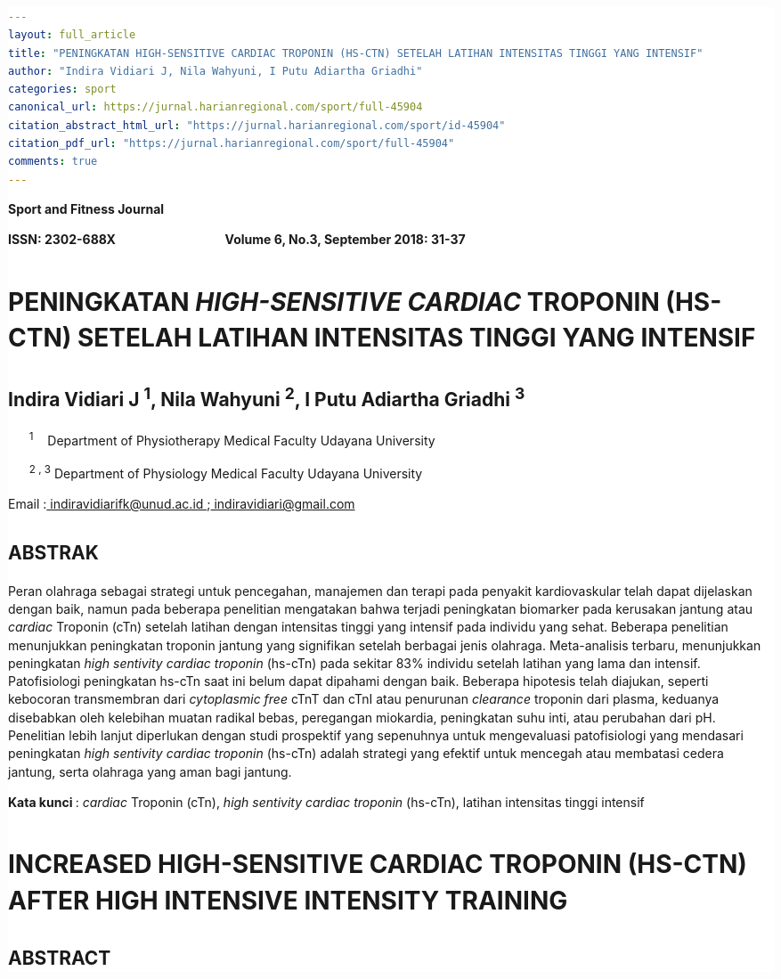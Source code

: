 ```yaml
---
layout: full_article
title: "PENINGKATAN HIGH-SENSITIVE CARDIAC TROPONIN (HS-CTN) SETELAH LATIHAN INTENSITAS TINGGI YANG INTENSIF"
author: "Indira Vidiari J, Nila Wahyuni, I Putu Adiartha Griadhi"
categories: sport
canonical_url: https://jurnal.harianregional.com/sport/full-45904 
citation_abstract_html_url: "https://jurnal.harianregional.com/sport/id-45904"
citation_pdf_url: "https://jurnal.harianregional.com/sport/full-45904"  
comments: true
---
```


<p><span class="font0" style="font-weight:bold;">Sport and Fitness Journal</span></p>
<p><span class="font0" style="font-weight:bold;">ISSN: 2302-688X &nbsp;&nbsp;&nbsp;&nbsp;&nbsp;&nbsp;&nbsp;&nbsp;&nbsp;&nbsp;&nbsp;&nbsp;&nbsp;&nbsp;&nbsp;&nbsp;&nbsp;&nbsp;&nbsp;&nbsp;&nbsp;&nbsp;&nbsp;&nbsp;&nbsp;&nbsp;&nbsp;&nbsp;&nbsp;&nbsp;&nbsp;&nbsp;&nbsp;&nbsp;&nbsp;&nbsp;Volume 6, No.3, September 2018: 31-37</span></p><a name="caption1"></a>
<h1><a name="bookmark0"></a><span class="font3" style="font-weight:bold;"><a name="bookmark1"></a>PENINGKATAN </span><span class="font3" style="font-weight:bold;font-style:italic;">HIGH-SENSITIVE CARDIAC</span><span class="font3" style="font-weight:bold;"> TROPONIN (HS-CTN) SETELAH LATIHAN INTENSITAS TINGGI YANG INTENSIF</span></h1>
<h2><a name="bookmark2"></a><span class="font2"><a name="bookmark3"></a>I</span><span class="font2" style="font-weight:bold;">ndira Vidiari J <sup>1</sup>, Nila Wahyuni <sup>2</sup>, I Putu Adiartha Griadhi <sup>3</sup></span></h2>
<ul style="list-style:none;"><li>
<p><span class="font2"><sup>1</sup> &nbsp;&nbsp;&nbsp;Department of Physiotherapy Medical Faculty Udayana University</span></p></li>
<li>
<p><span class="font2"><sup>2 , 3</sup> Department of Physiology Medical Faculty Udayana University</span></p></li></ul>
<p><span class="font2">Email :</span><a href="mailto:indiravidiarifk@unud.ac.id"><span class="font2"> indiravidiarifk@unud.ac.id </span></a><span class="font2">;</span><a href="mailto:indiravidiari@gmail.com"><span class="font2"> indiravidiari@gmail.com</span></a></p>
<h2><a name="bookmark4"></a><span class="font2" style="font-weight:bold;"><a name="bookmark5"></a>ABSTRAK</span></h2>
<p><span class="font2">Peran olahraga sebagai strategi untuk pencegahan, manajemen dan terapi pada penyakit kardiovaskular telah dapat dijelaskan dengan baik, namun pada beberapa penelitian mengatakan bahwa terjadi peningkatan biomarker pada kerusakan jantung atau </span><span class="font2" style="font-style:italic;">cardiac</span><span class="font2"> Troponin (cTn) setelah latihan dengan intensitas tinggi yang intensif pada individu yang sehat. Beberapa penelitian menunjukkan peningkatan troponin jantung yang signifikan setelah berbagai jenis olahraga. Meta-analisis terbaru, menunjukkan peningkatan </span><span class="font2" style="font-style:italic;">high sentivity cardiac troponin</span><span class="font2"> (hs-cTn) pada sekitar 83% individu setelah latihan yang lama dan intensif. Patofisiologi peningkatan hs-cTn saat ini belum dapat dipahami dengan baik. Beberapa hipotesis telah diajukan, seperti kebocoran transmembran dari </span><span class="font2" style="font-style:italic;">cytoplasmic free</span><span class="font2"> cTnT dan cTnI atau penurunan </span><span class="font2" style="font-style:italic;">clearance</span><span class="font2"> troponin dari plasma, keduanya disebabkan oleh kelebihan muatan radikal bebas, peregangan miokardia, peningkatan suhu inti, atau perubahan dari pH. Penelitian lebih lanjut diperlukan dengan studi prospektif yang sepenuhnya untuk mengevaluasi patofisiologi yang mendasari peningkatan </span><span class="font2" style="font-style:italic;">high sentivity cardiac troponin</span><span class="font2"> (hs-cTn) adalah strategi yang efektif untuk mencegah atau membatasi cedera jantung, serta olahraga yang aman bagi jantung.</span></p>
<p><span class="font2" style="font-weight:bold;">Kata kunci </span><span class="font2">: </span><span class="font2" style="font-style:italic;">cardiac</span><span class="font2"> Troponin (cTn), </span><span class="font2" style="font-style:italic;">high sentivity cardiac troponin</span><span class="font2"> (hs-cTn), latihan intensitas tinggi intensif</span></p>
<h1><a name="bookmark6"></a><span class="font3" style="font-weight:bold;"><a name="bookmark7"></a>INCREASED HIGH-SENSITIVE CARDIAC TROPONIN (HS-CTN) AFTER HIGH INTENSIVE INTENSITY TRAINING</span></h1>
<h2><a name="bookmark8"></a><span class="font2" style="font-weight:bold;"><a name="bookmark9"></a>ABSTRACT</span></h2>